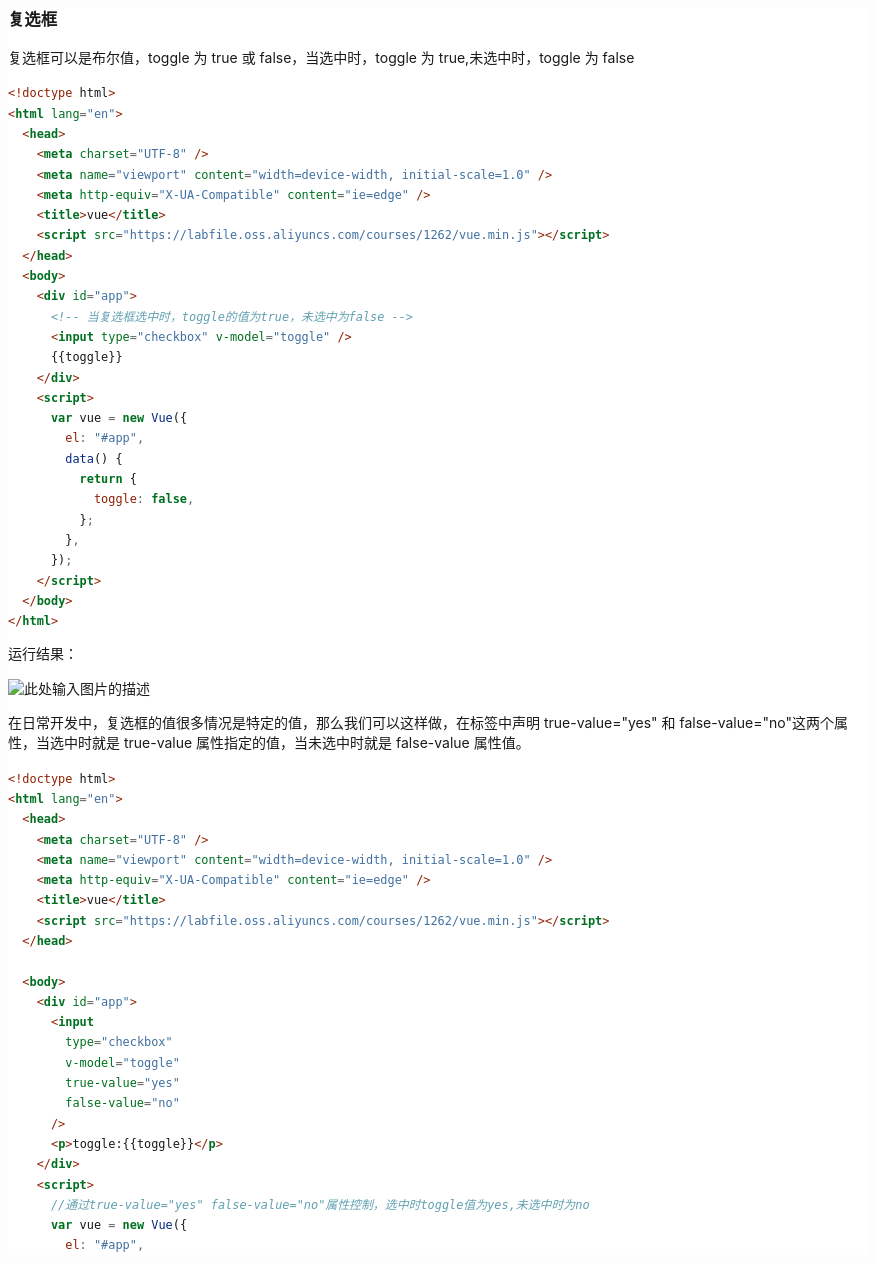 ### 复选框

复选框可以是布尔值，toggle 为 true 或 false，当选中时，toggle 为 true,未选中时，toggle 为 false

```html
<!doctype html>
<html lang="en">
  <head>
    <meta charset="UTF-8" />
    <meta name="viewport" content="width=device-width, initial-scale=1.0" />
    <meta http-equiv="X-UA-Compatible" content="ie=edge" />
    <title>vue</title>
    <script src="https://labfile.oss.aliyuncs.com/courses/1262/vue.min.js"></script>
  </head>
  <body>
    <div id="app">
      <!-- 当复选框选中时，toggle的值为true，未选中为false -->
      <input type="checkbox" v-model="toggle" />
      {{toggle}}
    </div>
    <script>
      var vue = new Vue({
        el: "#app",
        data() {
          return {
            toggle: false,
          };
        },
      });
    </script>
  </body>
</html>
```

运行结果：

![此处输入图片的描述](https://doc.shiyanlou.com/document-uid940410labid10292timestamp1552640369881.png/wm)

在日常开发中，复选框的值很多情况是特定的值，那么我们可以这样做，在标签中声明 true-value="yes" 和 false-value="no"这两个属性，当选中时就是 true-value 属性指定的值，当未选中时就是 false-value 属性值。

```html
<!doctype html>
<html lang="en">
  <head>
    <meta charset="UTF-8" />
    <meta name="viewport" content="width=device-width, initial-scale=1.0" />
    <meta http-equiv="X-UA-Compatible" content="ie=edge" />
    <title>vue</title>
    <script src="https://labfile.oss.aliyuncs.com/courses/1262/vue.min.js"></script>
  </head>

  <body>
    <div id="app">
      <input
        type="checkbox"
        v-model="toggle"
        true-value="yes"
        false-value="no"
      />
      <p>toggle:{{toggle}}</p>
    </div>
    <script>
      //通过true-value="yes" false-value="no"属性控制，选中时toggle值为yes,未选中时为no
      var vue = new Vue({
        el: "#app",
```